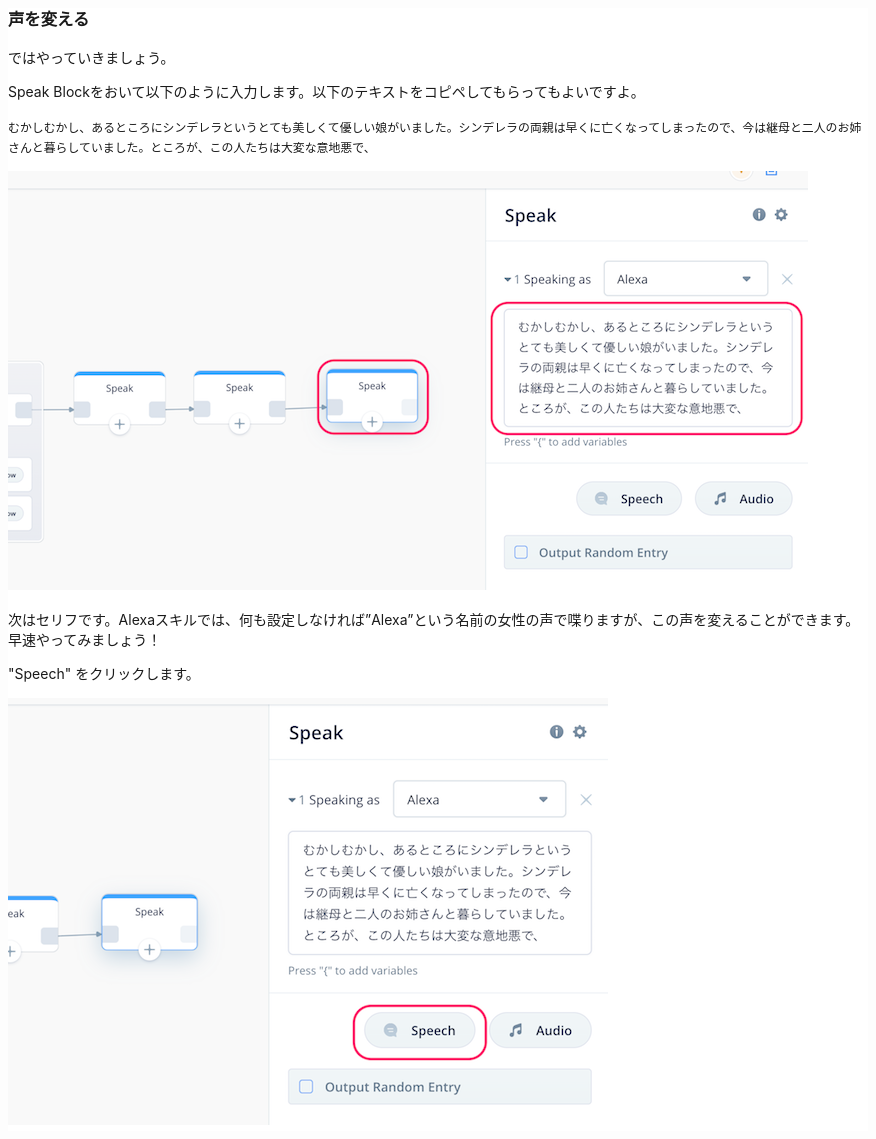 ### 声を変える

ではやっていきましょう。

Speak Blockをおいて以下のように入力します。以下のテキストをコピペしてもらってもよいですよ。

```
むかしむかし、あるところにシンデレラというとても美しくて優しい娘がいました。シンデレラの両親は早くに亡くなってしまったので、今は継母と二人のお姉さんと暮らしていました。ところが、この人たちは大変な意地悪で、
```

![story01-005](images/story01-005.png)

次はセリフです。Alexaスキルでは、何も設定しなければ”Alexa”という名前の女性の声で喋りますが、この声を変えることができます。早速やってみましょう！

"Speech" をクリックします。

![story01-006](images/story01-006.png)
